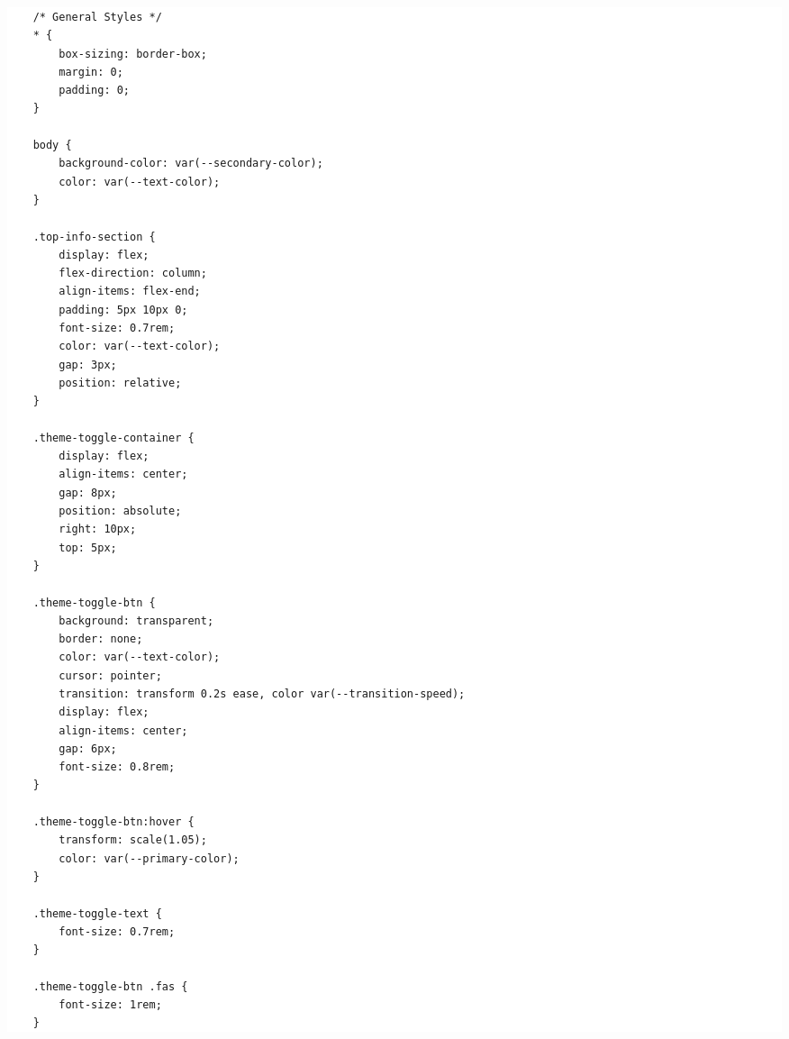         /* General Styles */
        * {
            box-sizing: border-box;
            margin: 0;
            padding: 0;
        }

        body {
            background-color: var(--secondary-color);
            color: var(--text-color);
        }

        .top-info-section {
            display: flex;
            flex-direction: column;
            align-items: flex-end;
            padding: 5px 10px 0;
            font-size: 0.7rem;
            color: var(--text-color);
            gap: 3px;
            position: relative;
        }

        .theme-toggle-container {
            display: flex;
            align-items: center;
            gap: 8px;
            position: absolute;
            right: 10px;
            top: 5px;
        }

        .theme-toggle-btn {
            background: transparent;
            border: none;
            color: var(--text-color);
            cursor: pointer;
            transition: transform 0.2s ease, color var(--transition-speed);
            display: flex;
            align-items: center;
            gap: 6px;
            font-size: 0.8rem;
        }

        .theme-toggle-btn:hover {
            transform: scale(1.05);
            color: var(--primary-color);
        }

        .theme-toggle-text {
            font-size: 0.7rem;
        }

        .theme-toggle-btn .fas {
            font-size: 1rem;
        }
